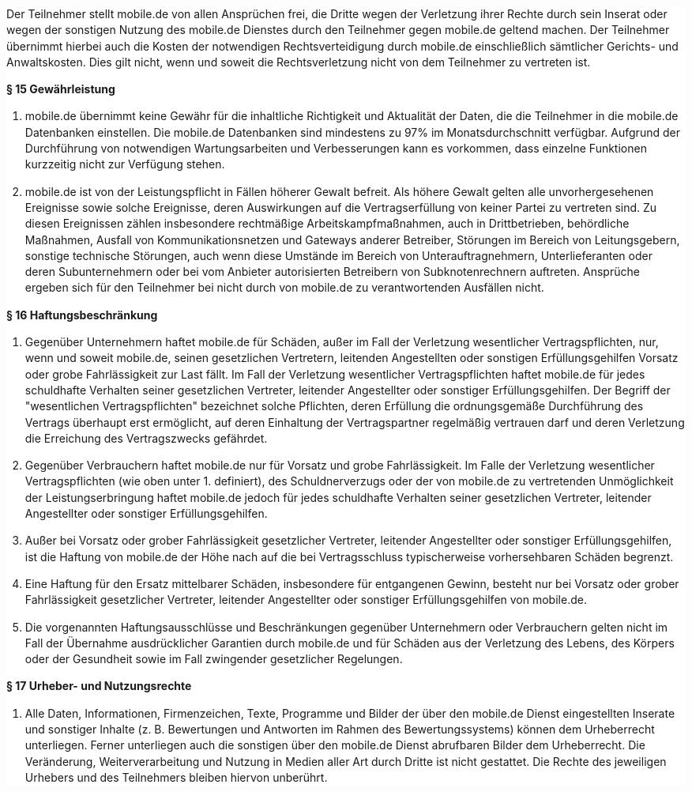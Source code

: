 Der Teilnehmer stellt mobile.de von allen Ansprüchen frei, die Dritte wegen der Verletzung ihrer Rechte durch sein Inserat oder wegen der sonstigen Nutzung des mobile.de Dienstes durch den Teilnehmer gegen mobile.de geltend machen. Der Teilnehmer übernimmt hierbei auch die Kosten der notwendigen Rechtsverteidigung durch mobile.de einschließlich sämtlicher Gerichts- und Anwaltskosten. Dies gilt nicht, wenn und soweit die Rechtsverletzung nicht von dem Teilnehmer zu vertreten ist.  

**§ 15 Gewährleistung**

1. mobile.de übernimmt keine Gewähr für die inhaltliche Richtigkeit und Aktualität der Daten, die die Teilnehmer in die mobile.de Datenbanken einstellen. Die mobile.de Datenbanken sind mindestens zu 97% im Monatsdurchschnitt verfügbar. Aufgrund der Durchführung von notwendigen Wartungsarbeiten und Verbesserungen kann es vorkommen, dass einzelne Funktionen kurzzeitig nicht zur Verfügung stehen.
    
2. mobile.de ist von der Leistungspflicht in Fällen höherer Gewalt befreit. Als höhere Gewalt gelten alle unvorhergesehenen Ereignisse sowie solche Ereignisse, deren Auswirkungen auf die Vertragserfüllung von keiner Partei zu vertreten sind. Zu diesen Ereignissen zählen insbesondere rechtmäßige Arbeitskampfmaßnahmen, auch in Drittbetrieben, behördliche Maßnahmen, Ausfall von Kommunikationsnetzen und Gateways anderer Betreiber, Störungen im Bereich von Leitungsgebern, sonstige technische Störungen, auch wenn diese Umstände im Bereich von Unterauftragnehmern, Unterlieferanten oder deren Subunternehmern oder bei vom Anbieter autorisierten Betreibern von Subknotenrechnern auftreten. Ansprüche ergeben sich für den Teilnehmer bei nicht durch von mobile.de zu verantwortenden Ausfällen nicht.  
    

**§ 16 Haftungsbeschränkung**

1. Gegenüber Unternehmern haftet mobile.de für Schäden, außer im Fall der Verletzung wesentlicher Vertragspflichten, nur, wenn und soweit mobile.de, seinen gesetzlichen Vertretern, leitenden Angestellten oder sonstigen Erfüllungsgehilfen Vorsatz oder grobe Fahrlässigkeit zur Last fällt. Im Fall der Verletzung wesentlicher Vertragspflichten haftet mobile.de für jedes schuldhafte Verhalten seiner gesetzlichen Vertreter, leitender Angestellter oder sonstiger Erfüllungsgehilfen. Der Begriff der "wesentlichen Vertragspflichten" bezeichnet solche Pflichten, deren Erfüllung die ordnungsgemäße Durchführung des Vertrags überhaupt erst ermöglicht, auf deren Einhaltung der Vertragspartner regelmäßig vertrauen darf und deren Verletzung die Erreichung des Vertragszwecks gefährdet.
    
2. Gegenüber Verbrauchern haftet mobile.de nur für Vorsatz und grobe Fahrlässigkeit. Im Falle der Verletzung wesentlicher Vertragspflichten (wie oben unter 1. definiert), des Schuldnerverzugs oder der von mobile.de zu vertretenden Unmöglichkeit der Leistungserbringung haftet mobile.de jedoch für jedes schuldhafte Verhalten seiner gesetzlichen Vertreter, leitender Angestellter oder sonstiger Erfüllungsgehilfen.
    
3. Außer bei Vorsatz oder grober Fahrlässigkeit gesetzlicher Vertreter, leitender Angestellter oder sonstiger Erfüllungsgehilfen, ist die Haftung von mobile.de der Höhe nach auf die bei Vertragsschluss typischerweise vorhersehbaren Schäden begrenzt.
    
4. Eine Haftung für den Ersatz mittelbarer Schäden, insbesondere für entgangenen Gewinn, besteht nur bei Vorsatz oder grober Fahrlässigkeit gesetzlicher Vertreter, leitender Angestellter oder sonstiger Erfüllungsgehilfen von mobile.de.
    
5. Die vorgenannten Haftungsausschlüsse und Beschränkungen gegenüber Unternehmern oder Verbrauchern gelten nicht im Fall der Übernahme ausdrücklicher Garantien durch mobile.de und für Schäden aus der Verletzung des Lebens, des Körpers oder der Gesundheit sowie im Fall zwingender gesetzlicher Regelungen.  
    

**§ 17 Urheber- und Nutzungsrechte**

1. Alle Daten, Informationen, Firmenzeichen, Texte, Programme und Bilder der über den mobile.de Dienst eingestellten Inserate und sonstiger Inhalte (z. B. Bewertungen und Antworten im Rahmen des Bewertungssystems) können dem Urheberrecht unterliegen. Ferner unterliegen auch die sonstigen über den mobile.de Dienst abrufbaren Bilder dem Urheberrecht. Die Veränderung, Weiterverarbeitung und Nutzung in Medien aller Art durch Dritte ist nicht gestattet. Die Rechte des jeweiligen Urhebers und des Teilnehmers bleiben hiervon unberührt.
    